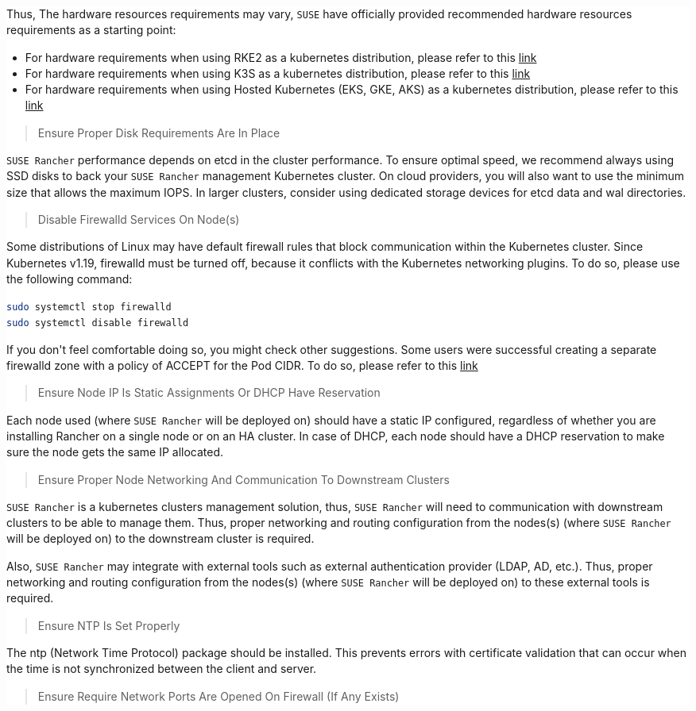 Thus, The hardware resources requirements may vary, `SUSE` have officially provided recommended hardware resources requirements as a starting point:
- For hardware requirements when using RKE2 as a kubernetes distribution, please refer to this [link](https://ranchermanager.docs.rancher.com/getting-started/installation-and-upgrade/installation-requirements#rke2-kubernetes)
- For hardware requirements when using K3S as a kubernetes distribution, please refer to this [link](https://ranchermanager.docs.rancher.com/getting-started/installation-and-upgrade/installation-requirements#k3s-kubernetes)
- For hardware requirements when using Hosted Kubernetes (EKS, GKE, AKS) as a kubernetes distribution, please refer to this [link](https://ranchermanager.docs.rancher.com/getting-started/installation-and-upgrade/installation-requirements#hosted-kubernetes)

> Ensure Proper Disk Requirements Are In Place

`SUSE Rancher` performance depends on etcd in the cluster performance. To ensure optimal speed, we recommend always using SSD disks to back your `SUSE Rancher` management Kubernetes cluster. On cloud providers, you will also want to use the minimum size that allows the maximum IOPS. In larger clusters, consider using dedicated storage devices for etcd data and wal directories.

> Disable Firewalld Services On Node(s)

Some distributions of Linux may have default firewall rules that block communication within the Kubernetes cluster. Since Kubernetes v1.19, firewalld must be turned off, because it conflicts with the Kubernetes networking plugins. To do so, please use the following command:

```bash
sudo systemctl stop firewalld
sudo systemctl disable firewalld
```

If you don't feel comfortable doing so, you might check other suggestions. Some users were successful creating a separate firewalld zone with a policy of ACCEPT for the Pod CIDR. To do so, please refer to this [link](https://github.com/rancher/rancher/issues/28840#issuecomment-787404822)

> Ensure Node IP Is Static Assignments Or DHCP Have Reservation

Each node used (where `SUSE Rancher` will be deployed on) should have a static IP configured, regardless of whether you are installing Rancher on a single node or on an HA cluster. In case of DHCP, each node should have a DHCP reservation to make sure the node gets the same IP allocated.

> Ensure Proper Node Networking And Communication To Downstream Clusters

`SUSE Rancher` is a kubernetes clusters management solution, thus, `SUSE Rancher` will need to communication with downstream clusters to be able to manage them. Thus, proper networking and routing configuration from the nodes(s) (where `SUSE Rancher` will be deployed on) to the downstream cluster is required.

Also, `SUSE Rancher` may integrate with external tools such as external authentication provider (LDAP, AD, etc.). Thus, proper networking and routing configuration from the nodes(s) (where `SUSE Rancher` will be deployed on) to these external tools is required.

> Ensure NTP Is Set Properly

The ntp (Network Time Protocol) package should be installed. This prevents errors with certificate validation that can occur when the time is not synchronized between the client and server.

> Ensure Require Network Ports Are Opened On Firewall (If Any Exists)

